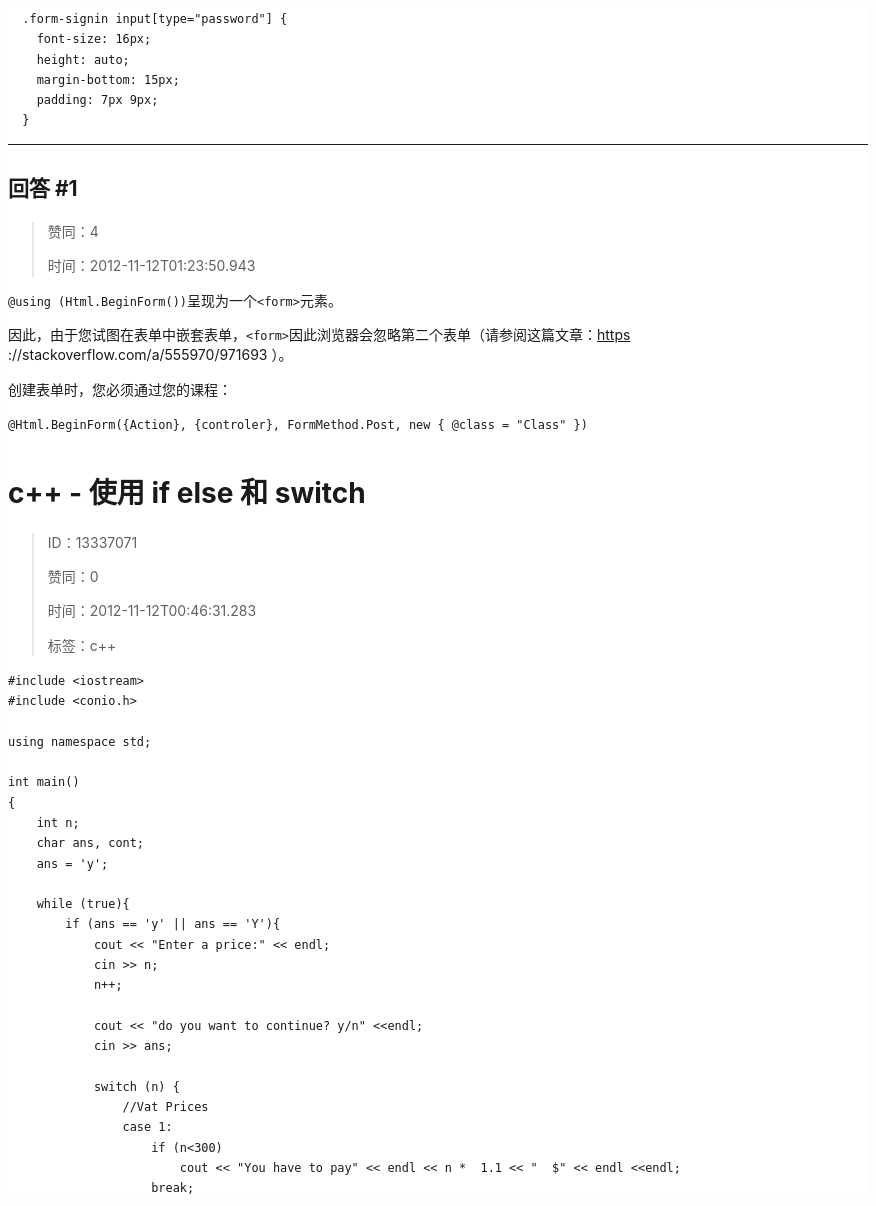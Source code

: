 ```
  .form-signin input[type="password"] {
    font-size: 16px;
    height: auto;
    margin-bottom: 15px;
    padding: 7px 9px;
  } 
```

* * *

## 回答 #1

> 赞同：4
> 
> 时间：2012-11-12T01:23:50.943

`@using (Html.BeginForm())`呈现为一个`<form>`元素。

因此，由于您试图在表单中嵌套表单，`<form>`因此浏览器会忽略第二个表单（请参阅这篇文章：[https](https://stackoverflow.com/a/555970/971693) ://stackoverflow.com/a/555970/971693 ）。

创建表单时，您必须通过您的课程：

```
@Html.BeginForm({Action}, {controler}, FormMethod.Post, new { @class = "Class" }) 
```

# c++ - 使用 if else 和 switch

> ID：13337071
> 
> 赞同：0
> 
> 时间：2012-11-12T00:46:31.283
> 
> 标签：c++

```
#include <iostream>
#include <conio.h>

using namespace std;

int main()
{
    int n;
    char ans, cont;
    ans = 'y';

    while (true){
        if (ans == 'y' || ans == 'Y'){
            cout << "Enter a price:" << endl;
            cin >> n;
            n++;

            cout << "do you want to continue? y/n" <<endl;
            cin >> ans;

            switch (n) {
                //Vat Prices
                case 1:
                    if (n<300)
                        cout << "You have to pay" << endl << n *  1.1 << "  $" << endl <<endl;
                    break;

```